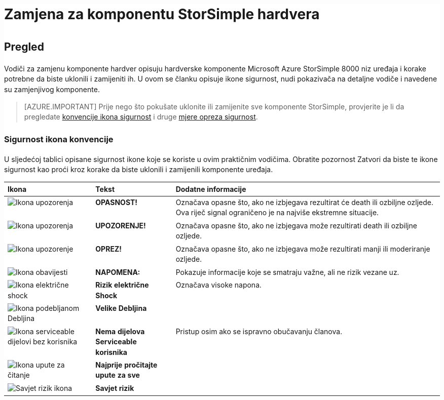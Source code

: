 <properties 
   pageTitle="StorSimple hardver komponente zamjenski | Microsoft Azure"
   description="U članku se opisuje sigurno zamijeniti PCMs, baterija, moduli kontroler, EBOD kontrolera, diskovnih pogona, i nosačima StorSimple uređaja."
   services="storsimple"
   documentationCenter=""
   authors="alkohli"
   manager="carmonm"
   editor="" />
<tags 
   ms.service="storsimple"
   ms.devlang="NA"
   ms.topic="article"
   ms.tgt_pltfrm="NA"
   ms.workload="TBD"
   ms.date="10/11/2016"
   ms.author="alkohli" />

# <a name="storsimple-hardware-component-replacement"></a>Zamjena za komponentu StorSimple hardvera

## <a name="overview"></a>Pregled

Vodiči za zamjenu komponente hardver opisuju hardverske komponente Microsoft Azure StorSimple 8000 niz uređaja i korake potrebne da biste uklonili i zamijeniti ih. U ovom se članku opisuje ikone sigurnost, nudi pokazivača na detaljne vodiče i navedene su zamjenjivog komponente.

>[AZURE.IMPORTANT] Prije nego što pokušate uklonite ili zamijenite sve komponente StorSimple, provjerite je li da pregledate [konvencije ikona sigurnost](#safety-icon-conventions) i druge [mjere opreza sigurnost](storsimple-safety.md).
 
### <a name="safety-icon-conventions"></a>Sigurnost ikona konvencije

U sljedećoj tablici opisane sigurnost ikone koje se koriste u ovim praktičnim vodičima. Obratite pozornost Zatvori da biste te ikone sigurnost kao proći kroz korake da biste uklonili i zamijenili komponente uređaja.

| Ikona | Tekst | Dodatne informacije |
|:---- |:---- |:-----------|
|![Ikona upozorenja](./media/storsimple-hardware-component-replacement/Warning.png)| **OPASNOST!** | Označava opasne što, ako ne izbjegava rezultirat će death ili ozbiljne ozljede. Ova riječ signal ograničeno je na najviše ekstremne situacije.|
|![Ikona upozorenja](./media/storsimple-hardware-component-replacement/Warning.png)| **UPOZORENJE!** | Označava opasne što, ako ne izbjegava može rezultirati death ili ozbiljne ozljede.|
|![Ikona upozorenje](./media/storsimple-hardware-component-replacement/Caution.png)| **OPREZ!** |Označava opasne što, ako ne izbjegava može rezultirati manji ili moderiranje ozljede.|
|![Ikona obavijesti](./media/storsimple-hardware-component-replacement/NoticeIcon.png)| **NAPOMENA:** | Pokazuje informacije koje se smatraju važne, ali ne rizik vezane uz.|
|![Ikona električne shock](./media/storsimple-hardware-component-replacement/Electric.png) | **Rizik električne Shock** | Označava visoke napona.|
|![Ikona podebljanom Debljina](./media/storsimple-hardware-component-replacement/Weight.png)| **Velike Debljina**| |
|![Ikona serviceable dijelovi bez korisnika](./media/storsimple-hardware-component-replacement/NoUserServiceableParts.png)| **Nema dijelova Serviceable korisnika** | Pristup osim ako se ispravno obučavanju članova.|
|![Ikona upute za čitanje](./media/storsimple-hardware-component-replacement/ReadInstructions.png)|**Najprije pročitajte upute za sve**| |
|![Savjet rizik ikona](./media/storsimple-hardware-component-replacement/TipHazard.png)|**Savjet rizik**| |
